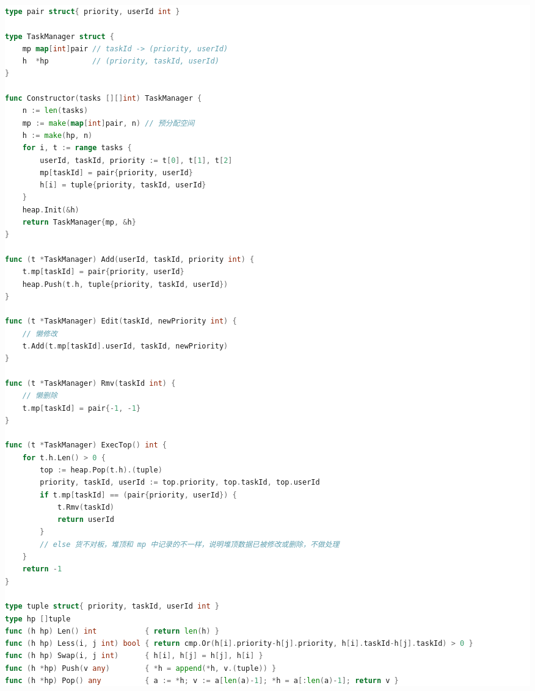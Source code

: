 ```go [sol-Go]
type pair struct{ priority, userId int }

type TaskManager struct {
	mp map[int]pair // taskId -> (priority, userId)
	h  *hp          // (priority, taskId, userId)
}

func Constructor(tasks [][]int) TaskManager {
	n := len(tasks)
	mp := make(map[int]pair, n) // 预分配空间
	h := make(hp, n)
	for i, t := range tasks {
		userId, taskId, priority := t[0], t[1], t[2]
		mp[taskId] = pair{priority, userId}
		h[i] = tuple{priority, taskId, userId}
	}
	heap.Init(&h)
	return TaskManager{mp, &h}
}

func (t *TaskManager) Add(userId, taskId, priority int) {
	t.mp[taskId] = pair{priority, userId}
	heap.Push(t.h, tuple{priority, taskId, userId})
}

func (t *TaskManager) Edit(taskId, newPriority int) {
	// 懒修改
	t.Add(t.mp[taskId].userId, taskId, newPriority)
}

func (t *TaskManager) Rmv(taskId int) {
	// 懒删除
	t.mp[taskId] = pair{-1, -1}
}

func (t *TaskManager) ExecTop() int {
	for t.h.Len() > 0 {
		top := heap.Pop(t.h).(tuple)
		priority, taskId, userId := top.priority, top.taskId, top.userId
		if t.mp[taskId] == (pair{priority, userId}) {
			t.Rmv(taskId)
			return userId
		}
		// else 货不对板，堆顶和 mp 中记录的不一样，说明堆顶数据已被修改或删除，不做处理
	}
	return -1
}

type tuple struct{ priority, taskId, userId int }
type hp []tuple
func (h hp) Len() int           { return len(h) }
func (h hp) Less(i, j int) bool { return cmp.Or(h[i].priority-h[j].priority, h[i].taskId-h[j].taskId) > 0 }
func (h hp) Swap(i, j int)      { h[i], h[j] = h[j], h[i] }
func (h *hp) Push(v any)        { *h = append(*h, v.(tuple)) }
func (h *hp) Pop() any          { a := *h; v := a[len(a)-1]; *h = a[:len(a)-1]; return v }
```
